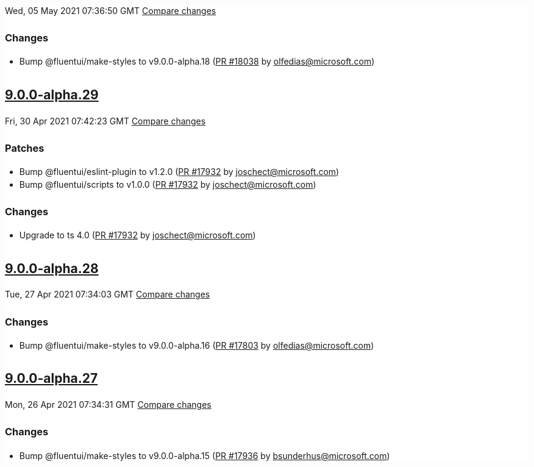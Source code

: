 Wed, 05 May 2021 07:36:50 GMT 
[Compare changes](https://github.com/microsoft/fluentui/compare/@fluentui/react-make-styles_v9.0.0-alpha.29..@fluentui/react-make-styles_v9.0.0-alpha.30)

### Changes

- Bump @fluentui/make-styles to v9.0.0-alpha.18 ([PR #18038](https://github.com/microsoft/fluentui/pull/18038) by olfedias@microsoft.com)

## [9.0.0-alpha.29](https://github.com/microsoft/fluentui/tree/@fluentui/react-make-styles_v9.0.0-alpha.29)

Fri, 30 Apr 2021 07:42:23 GMT 
[Compare changes](https://github.com/microsoft/fluentui/compare/@fluentui/react-make-styles_v9.0.0-alpha.28..@fluentui/react-make-styles_v9.0.0-alpha.29)

### Patches

- Bump @fluentui/eslint-plugin to v1.2.0 ([PR #17932](https://github.com/microsoft/fluentui/pull/17932) by joschect@microsoft.com)
- Bump @fluentui/scripts to v1.0.0 ([PR #17932](https://github.com/microsoft/fluentui/pull/17932) by joschect@microsoft.com)

### Changes

- Upgrade to ts 4.0 ([PR #17932](https://github.com/microsoft/fluentui/pull/17932) by joschect@microsoft.com)

## [9.0.0-alpha.28](https://github.com/microsoft/fluentui/tree/@fluentui/react-make-styles_v9.0.0-alpha.28)

Tue, 27 Apr 2021 07:34:03 GMT 
[Compare changes](https://github.com/microsoft/fluentui/compare/@fluentui/react-make-styles_v9.0.0-alpha.27..@fluentui/react-make-styles_v9.0.0-alpha.28)

### Changes

- Bump @fluentui/make-styles to v9.0.0-alpha.16 ([PR #17803](https://github.com/microsoft/fluentui/pull/17803) by olfedias@microsoft.com)

## [9.0.0-alpha.27](https://github.com/microsoft/fluentui/tree/@fluentui/react-make-styles_v9.0.0-alpha.27)

Mon, 26 Apr 2021 07:34:31 GMT 
[Compare changes](https://github.com/microsoft/fluentui/compare/@fluentui/react-make-styles_v9.0.0-alpha.26..@fluentui/react-make-styles_v9.0.0-alpha.27)

### Changes

- Bump @fluentui/make-styles to v9.0.0-alpha.15 ([PR #17936](https://github.com/microsoft/fluentui/pull/17936) by bsunderhus@microsoft.com)
